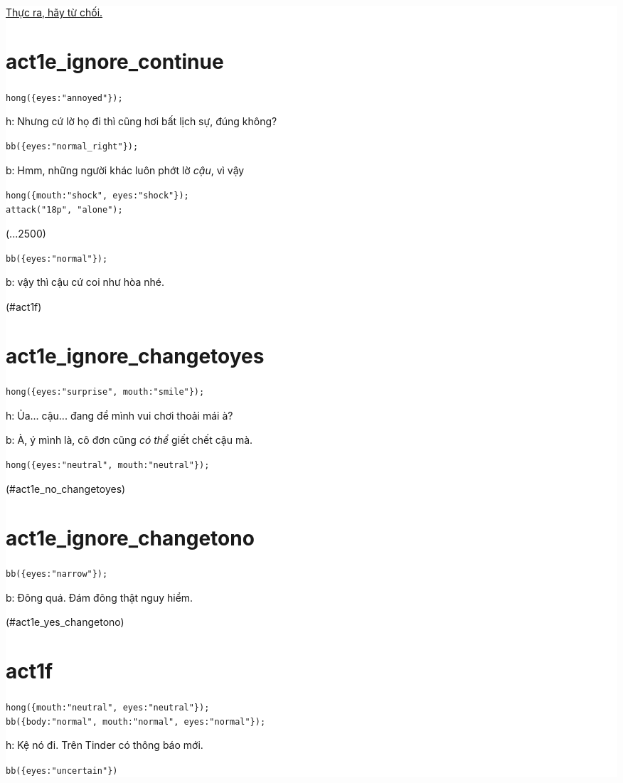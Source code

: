 [Thực ra, hãy từ chối.](#act1e_ignore_changetono)

# act1e_ignore_continue

`hong({eyes:"annoyed"});`

h: Nhưng cứ lờ họ đi thì cũng hơi bất lịch sự, đúng không?

`bb({eyes:"normal_right"});`

b: Hmm, những người khác luôn phớt lờ *cậu*, vì vậy

```
hong({mouth:"shock", eyes:"shock"});
attack("18p", "alone");
```

(...2500)

`bb({eyes:"normal"});`

b: vậy thì cậu cứ coi như hòa nhé.

(#act1f)

# act1e_ignore_changetoyes

`hong({eyes:"surprise", mouth:"smile"});`

h: Ủa... cậu... đang để mình vui chơi thoải mái à?

b: À, ý mình là, cô đơn cũng *có thể* giết chết cậu mà.

`hong({eyes:"neutral", mouth:"neutral"});`

(#act1e_no_changetoyes)

# act1e_ignore_changetono

`bb({eyes:"narrow"});`

b: Đông quá. Đám đông thật nguy hiểm.

(#act1e_yes_changetono)


# act1f

```
hong({mouth:"neutral", eyes:"neutral"});
bb({body:"normal", mouth:"normal", eyes:"normal"});
```

h: Kệ nó đi. Trên Tinder có thông báo mới.

`bb({eyes:"uncertain"})`
